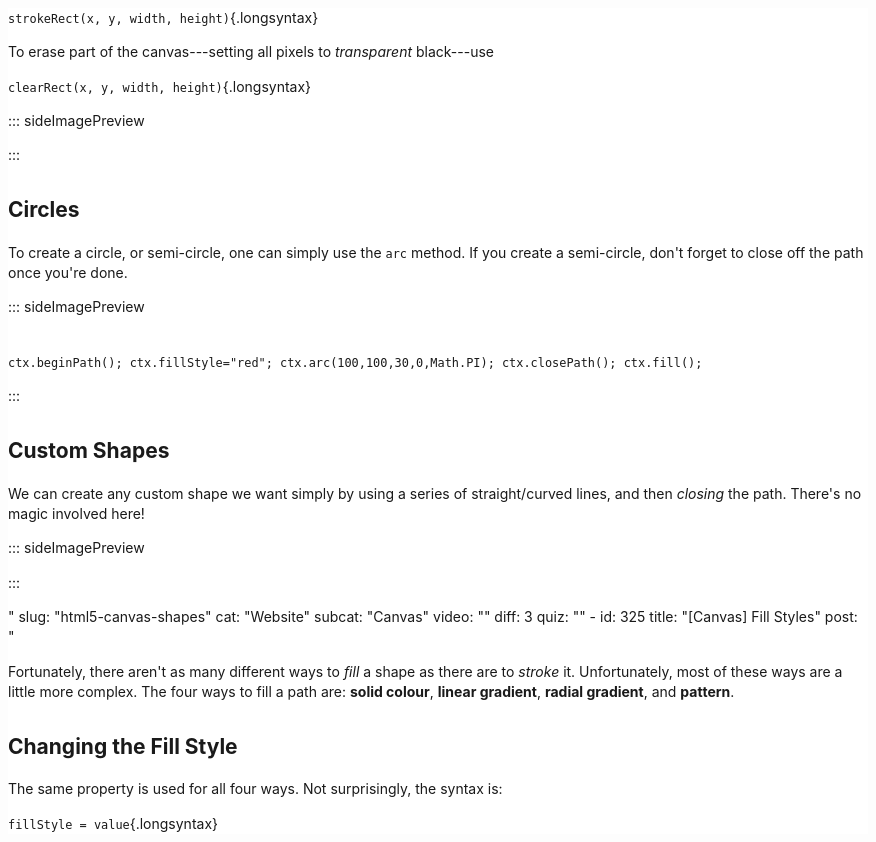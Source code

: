 `strokeRect(x, y, width, height)`{.longsyntax}

To erase part of the canvas\-\--setting all pixels to *transparent* black\-\--use

`clearRect(x, y, width, height)`{.longsyntax}

::: sideImagePreview
``` {data-lang="javascript"} ctx.beginPath(); ctx.strokeStyle="green"; ctx.strokeRect(20,20,100,100);
```

<div>

</div>
:::

## Circles

To create a circle, or semi-circle, one can simply use the `arc` method. If you create a semi-circle, don't forget to close off the path once you're done.

::: sideImagePreview
``` {data-lang="javascript"} ctx.beginPath(); ctx.fillStyle="green"; ctx.arc(50,50,30,0,2*Math.PI); ctx.fill();

ctx.beginPath(); ctx.fillStyle="red"; ctx.arc(100,100,30,0,Math.PI); ctx.closePath(); ctx.fill();
```

<div>

</div>
:::

## Custom Shapes

We can create any custom shape we want simply by using a series of straight/curved lines, and then *closing* the path. There's no magic involved here!

::: sideImagePreview
``` {data-lang="javascript"} ctx.beginPath(); ctx.fillStyle="green"; ctx.moveTo(20,20); ctx.lineTo(60,20); ctx.lineTo(80,50); ctx.lineTo(60,80); ctx.lineTo(20,80); ctx.lineTo(0,50); ctx.closePath(); ctx.fill();
```

<div>

</div>
:::

" slug: "html5-canvas-shapes" cat: "Website" subcat: "Canvas" video: "" diff: 3 quiz: "" - id: 325 title: "\[Canvas\] Fill Styles" post: "

Fortunately, there aren't as many different ways to *fill* a shape as there are to *stroke* it. Unfortunately, most of these ways are a little more complex. The four ways to fill a path are: **solid colour**,
**linear gradient**, **radial gradient**, and **pattern**.

## Changing the Fill Style

The same property is used for all four ways. Not surprisingly, the syntax is:

`fillStyle = value`{.longsyntax}
